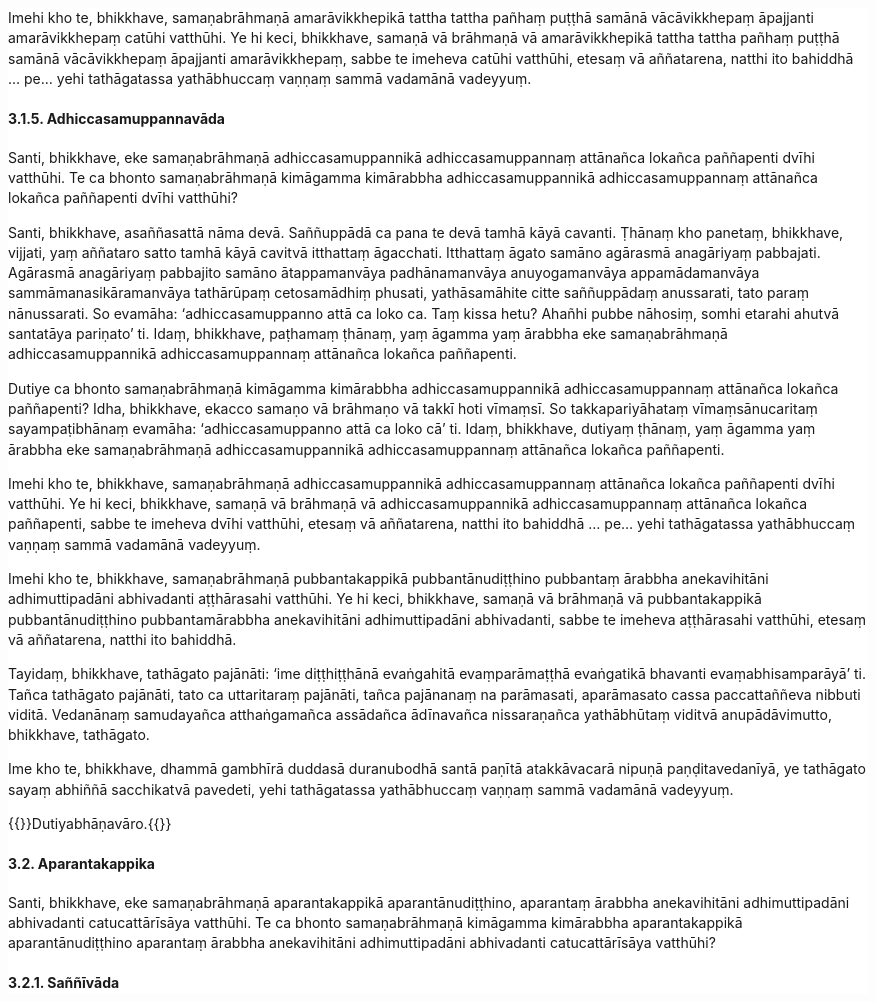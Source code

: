 Imehi kho te, bhikkhave, samaṇabrāhmaṇā amarāvikkhepikā tattha tattha pañhaṃ puṭṭhā samānā vācāvikkhepaṃ āpajjanti amarāvikkhepaṃ catūhi vatthūhi. Ye hi keci, bhikkhave, samaṇā vā brāhmaṇā vā amarāvikkhepikā tattha tattha pañhaṃ puṭṭhā samānā vācāvikkhepaṃ āpajjanti amarāvikkhepaṃ, sabbe te imeheva catūhi vatthūhi, etesaṃ vā aññatarena, natthi ito bahiddhā … pe… yehi tathāgatassa yathābhuccaṃ vaṇṇaṃ sammā vadamānā vadeyyuṃ.

#### 3.1.5. Adhiccasamuppannavāda

Santi, bhikkhave, eke samaṇabrāhmaṇā adhiccasamuppannikā adhiccasamuppannaṃ attānañca lokañca paññapenti dvīhi vatthūhi. Te ca bhonto samaṇabrāhmaṇā kimāgamma kimārabbha adhiccasamuppannikā adhiccasamuppannaṃ attānañca lokañca paññapenti dvīhi vatthūhi?

Santi, bhikkhave, asaññasattā nāma devā. Saññuppādā ca pana te devā tamhā kāyā cavanti. Ṭhānaṃ kho panetaṃ, bhikkhave, vijjati, yaṃ aññataro satto tamhā kāyā cavitvā itthattaṃ āgacchati. Itthattaṃ āgato samāno agārasmā anagāriyaṃ pabbajati. Agārasmā anagāriyaṃ pabbajito samāno ātappamanvāya padhānamanvāya anuyogamanvāya appamādamanvāya sammāmanasikāramanvāya tathārūpaṃ cetosamādhiṃ phusati, yathāsamāhite citte saññuppādaṃ anussarati, tato paraṃ nānussarati. So evamāha: ‘adhiccasamuppanno attā ca loko ca. Taṃ kissa hetu? Ahañhi pubbe nāhosiṃ, somhi etarahi ahutvā santatāya pariṇato’ ti. Idaṃ, bhikkhave, paṭhamaṃ ṭhānaṃ, yaṃ āgamma yaṃ ārabbha eke samaṇabrāhmaṇā adhiccasamuppannikā adhiccasamuppannaṃ attānañca lokañca paññapenti.

Dutiye ca bhonto samaṇabrāhmaṇā kimāgamma kimārabbha adhiccasamuppannikā adhiccasamuppannaṃ attānañca lokañca paññapenti? Idha, bhikkhave, ekacco samaṇo vā brāhmaṇo vā takkī hoti vīmaṃsī. So takkapariyāhataṃ vīmaṃsānucaritaṃ sayampaṭibhānaṃ evamāha: ‘adhiccasamuppanno attā ca loko cā’ ti. Idaṃ, bhikkhave, dutiyaṃ ṭhānaṃ, yaṃ āgamma yaṃ ārabbha eke samaṇabrāhmaṇā adhiccasamuppannikā adhiccasamuppannaṃ attānañca lokañca paññapenti.

Imehi kho te, bhikkhave, samaṇabrāhmaṇā adhiccasamuppannikā adhiccasamuppannaṃ attānañca lokañca paññapenti dvīhi vatthūhi. Ye hi keci, bhikkhave, samaṇā vā brāhmaṇā vā adhiccasamuppannikā adhiccasamuppannaṃ attānañca lokañca paññapenti, sabbe te imeheva dvīhi vatthūhi, etesaṃ vā aññatarena, natthi ito bahiddhā … pe… yehi tathāgatassa yathābhuccaṃ vaṇṇaṃ sammā vadamānā vadeyyuṃ.

Imehi kho te, bhikkhave, samaṇabrāhmaṇā pubbantakappikā pubbantānudiṭṭhino pubbantaṃ ārabbha anekavihitāni adhimuttipadāni abhivadanti aṭṭhārasahi vatthūhi. Ye hi keci, bhikkhave, samaṇā vā brāhmaṇā vā pubbantakappikā pubbantānudiṭṭhino pubbantamārabbha anekavihitāni adhimuttipadāni abhivadanti, sabbe te imeheva aṭṭhārasahi vatthūhi, etesaṃ vā aññatarena, natthi ito bahiddhā.

Tayidaṃ, bhikkhave, tathāgato pajānāti: ‘ime diṭṭhiṭṭhānā evaṅgahitā evaṃparāmaṭṭhā evaṅgatikā bhavanti evaṃabhisamparāyā’ ti. Tañca tathāgato pajānāti, tato ca uttaritaraṃ pajānāti, tañca pajānanaṃ na parāmasati, aparāmasato cassa paccattaññeva nibbuti viditā. Vedanānaṃ samudayañca atthaṅgamañca assādañca ādīnavañca nissaraṇañca yathābhūtaṃ viditvā anupādāvimutto, bhikkhave, tathāgato.

Ime kho te, bhikkhave, dhammā gambhīrā duddasā duranubodhā santā paṇītā atakkāvacarā nipuṇā paṇḍitavedanīyā, ye tathāgato sayaṃ abhiññā sacchikatvā pavedeti, yehi tathāgatassa yathābhuccaṃ vaṇṇaṃ sammā vadamānā vadeyyuṃ.

{{<eop>}}Dutiyabhāṇavāro.{{</eop>}}

#### 3.2. Aparantakappika

Santi, bhikkhave, eke samaṇabrāhmaṇā aparantakappikā aparantānudiṭṭhino, aparantaṃ ārabbha anekavihitāni adhimuttipadāni abhivadanti catucattārīsāya vatthūhi. Te ca bhonto samaṇabrāhmaṇā kimāgamma kimārabbha aparantakappikā aparantānudiṭṭhino aparantaṃ ārabbha anekavihitāni adhimuttipadāni abhivadanti catucattārīsāya vatthūhi?

#### 3.2.1. Saññīvāda
